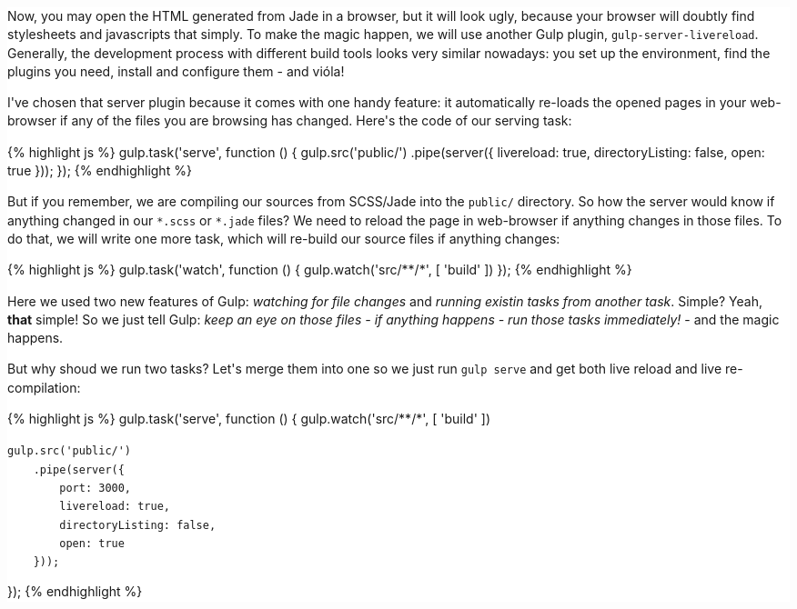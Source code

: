 Now, you may open the HTML generated from Jade in a browser, but it will look ugly, because your
browser will doubtly find stylesheets and javascripts that simply. To make the magic happen, we
will use another Gulp plugin, `gulp-server-livereload`. Generally, the development process with
different build tools looks very similar nowadays: you set up the environment, find the plugins
you need, install and configure them - and vióla!

I've chosen that server plugin because it comes with one handy feature: it automatically re-loads
the opened pages in your web-browser if any of the files you are browsing has changed. Here's
the code of our serving task:

{% highlight js %}
gulp.task('serve', function () {
    gulp.src('public/')
        .pipe(server({
            livereload: true,
            directoryListing: false,
            open: true
        }));
});
{% endhighlight %}

But if you remember, we are compiling our sources from SCSS/Jade into the `public/` directory.
So how the server would know if anything changed in our `*.scss` or `*.jade` files? We need to
reload the page in web-browser if anything changes in those files. To do that, we will write one
more task, which will re-build our source files if anything changes:

{% highlight js %}
gulp.task('watch', function () {
    gulp.watch('src/**/*', [ 'build' ])
});
{% endhighlight %}

Here we used two new features of Gulp: *watching for file changes* and *running existin tasks from another task*.
Simple? Yeah, **that** simple! So we just tell Gulp: *keep an eye on those files - if anything happens - run
those tasks immediately!* - and the magic happens.

But why shoud we run two tasks? Let's merge them into one so we just run `gulp serve` and get both live reload
and live re-compilation:

{% highlight js %}
gulp.task('serve', function () {
    gulp.watch('src/**/*', [ 'build' ])

    gulp.src('public/')
        .pipe(server({
            port: 3000,
            livereload: true,
            directoryListing: false,
            open: true
        }));
});
{% endhighlight %}
